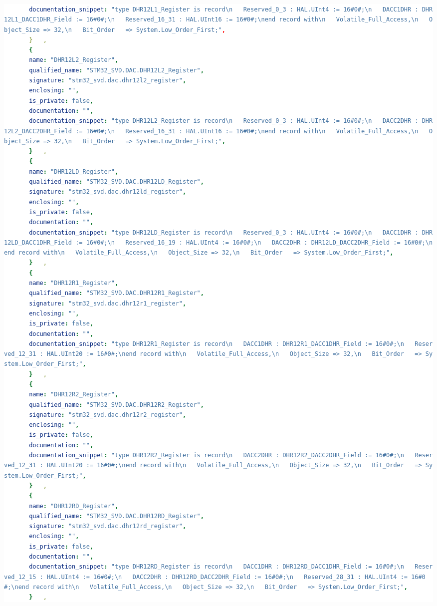 ```yaml
       documentation_snippet: "type DHR12L1_Register is record\n   Reserved_0_3 : HAL.UInt4 := 16#0#;\n   DACC1DHR : DHR12L1_DACC1DHR_Field := 16#0#;\n   Reserved_16_31 : HAL.UInt16 := 16#0#;\nend record with\n   Volatile_Full_Access,\n   Object_Size => 32,\n   Bit_Order   => System.Low_Order_First;",
       }   ,
       {
       name: "DHR12L2_Register",
       qualified_name: "STM32_SVD.DAC.DHR12L2_Register",
       signature: "stm32_svd.dac.dhr12l2_register",
       enclosing: "",
       is_private: false,
       documentation: "",
       documentation_snippet: "type DHR12L2_Register is record\n   Reserved_0_3 : HAL.UInt4 := 16#0#;\n   DACC2DHR : DHR12L2_DACC2DHR_Field := 16#0#;\n   Reserved_16_31 : HAL.UInt16 := 16#0#;\nend record with\n   Volatile_Full_Access,\n   Object_Size => 32,\n   Bit_Order   => System.Low_Order_First;",
       }   ,
       {
       name: "DHR12LD_Register",
       qualified_name: "STM32_SVD.DAC.DHR12LD_Register",
       signature: "stm32_svd.dac.dhr12ld_register",
       enclosing: "",
       is_private: false,
       documentation: "",
       documentation_snippet: "type DHR12LD_Register is record\n   Reserved_0_3 : HAL.UInt4 := 16#0#;\n   DACC1DHR : DHR12LD_DACC1DHR_Field := 16#0#;\n   Reserved_16_19 : HAL.UInt4 := 16#0#;\n   DACC2DHR : DHR12LD_DACC2DHR_Field := 16#0#;\nend record with\n   Volatile_Full_Access,\n   Object_Size => 32,\n   Bit_Order   => System.Low_Order_First;",
       }   ,
       {
       name: "DHR12R1_Register",
       qualified_name: "STM32_SVD.DAC.DHR12R1_Register",
       signature: "stm32_svd.dac.dhr12r1_register",
       enclosing: "",
       is_private: false,
       documentation: "",
       documentation_snippet: "type DHR12R1_Register is record\n   DACC1DHR : DHR12R1_DACC1DHR_Field := 16#0#;\n   Reserved_12_31 : HAL.UInt20 := 16#0#;\nend record with\n   Volatile_Full_Access,\n   Object_Size => 32,\n   Bit_Order   => System.Low_Order_First;",
       }   ,
       {
       name: "DHR12R2_Register",
       qualified_name: "STM32_SVD.DAC.DHR12R2_Register",
       signature: "stm32_svd.dac.dhr12r2_register",
       enclosing: "",
       is_private: false,
       documentation: "",
       documentation_snippet: "type DHR12R2_Register is record\n   DACC2DHR : DHR12R2_DACC2DHR_Field := 16#0#;\n   Reserved_12_31 : HAL.UInt20 := 16#0#;\nend record with\n   Volatile_Full_Access,\n   Object_Size => 32,\n   Bit_Order   => System.Low_Order_First;",
       }   ,
       {
       name: "DHR12RD_Register",
       qualified_name: "STM32_SVD.DAC.DHR12RD_Register",
       signature: "stm32_svd.dac.dhr12rd_register",
       enclosing: "",
       is_private: false,
       documentation: "",
       documentation_snippet: "type DHR12RD_Register is record\n   DACC1DHR : DHR12RD_DACC1DHR_Field := 16#0#;\n   Reserved_12_15 : HAL.UInt4 := 16#0#;\n   DACC2DHR : DHR12RD_DACC2DHR_Field := 16#0#;\n   Reserved_28_31 : HAL.UInt4 := 16#0#;\nend record with\n   Volatile_Full_Access,\n   Object_Size => 32,\n   Bit_Order   => System.Low_Order_First;",
       }   ,
```